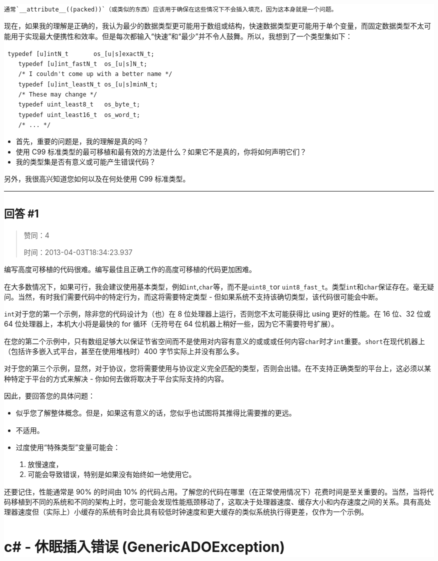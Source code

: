     通常`__attribute__((packed))`（或类似的东西）应该用于确保在这些情况下不会插入填充，因为这本身就是一个问题。

现在，如果我的理解是正确的，我认为最少的数据类型更可能用于数组或结构，快速数据类型更可能用于单个变量，而固定数据类型不太可能用于实现最大便携性和效率。但是每次都输入“快速”和“最少”并不令人鼓舞。所以，我想到了一个类型集如下：

```
 typedef [u]intN_t       os_[u|s]exactN_t;
    typedef [u]int_fastN_t  os_[u|s]N_t;
    /* I couldn't come up with a better name */
    typedef [u]int_leastN_t os_[u|s]minN_t;
    /* These may change */
    typedef uint_least8_t   os_byte_t;
    typedef uint_least16_t  os_word_t;
    /* ... */ 
```

*   首先，重要的问题是，我的理解是真的吗？
*   使用 C99 标准类型的最可移植和最有效的方法是什么？如果它不是真的，你将如何声明它们？
*   我的类型集是否有意义或可能产生错误代码？

另外，我很高兴知道您如何以及在何处使用 C99 标准类型。

* * *

## 回答 #1

> 赞同：4
> 
> 时间：2013-04-03T18:34:23.937

编写高度可移植的代码很难。编写最佳且正确工作的高度可移植的代码更加困难。

在大多数情况下，如果可行，我会建议使用基本类型，例如`int`,`char`等，而不是`uint8_t`or `uint8_fast_t`。类型`int`和`char`保证存在。毫无疑问。当然，有时我们需要代码中的特定行为，而这将需要特定类型 - 但如果系统不支持该确切类型，该代码很可能会中断。

`int`对于您的第一个示例，除非您的代码设计为（也）在 8 位处理器上运行，否则您不太可能获得比 using 更好的性能。在 16 位、32 位或 64 位处理器上，本机大小将是最快的 for 循环（无符号在 64 位机器上稍好一些，因为它不需要符号扩展）。

在您的第二个示例中，只有数组足够大以保证节省空间而不是使用对内容有意义的或或或任何内容`char`时才`int`重要。`short`在现代机器上（包括许多嵌入式平台，甚至在使用堆栈时）400 字节实际上并没有那么多。

对于您的第三个示例，显然，对于协议，您将需要使用与协议定义完全匹配的类型，否则会出错。在不支持正确类型的平台上，这必须以某种特定于平台的方式来解决 - 你如何去做将取决于平台实际支持的内容。

因此，要回答您的具体问题：

*   似乎您了解整体概念。但是，如果这有意义的话，您似乎也试图将其推得比需要推的更远。
*   不适用。
*   过度使用“特殊类型”变量可能会：

    1.  放慢速度，
    2.  可能会导致错误，特别是如果没有始终如一地使用它。

还要记住，性能通常是 90% 的时间由 10% 的代码占用。了解您的代码在哪里（在正常使用情况下）花费时间是至关重要的。当然，当将代码移植到不同的系统和不同的架构上时，您可能会发现性能瓶颈移动了，这取决于处理器速度、缓存大小和内存速度之间的关系。具有高处理器速度但（实际上）小缓存的系统有时会比具有较低时钟速度和更大缓存的类似系统执行得更差，仅作为一个示例。

# c# - 休眠插入错误 (GenericADOException)
